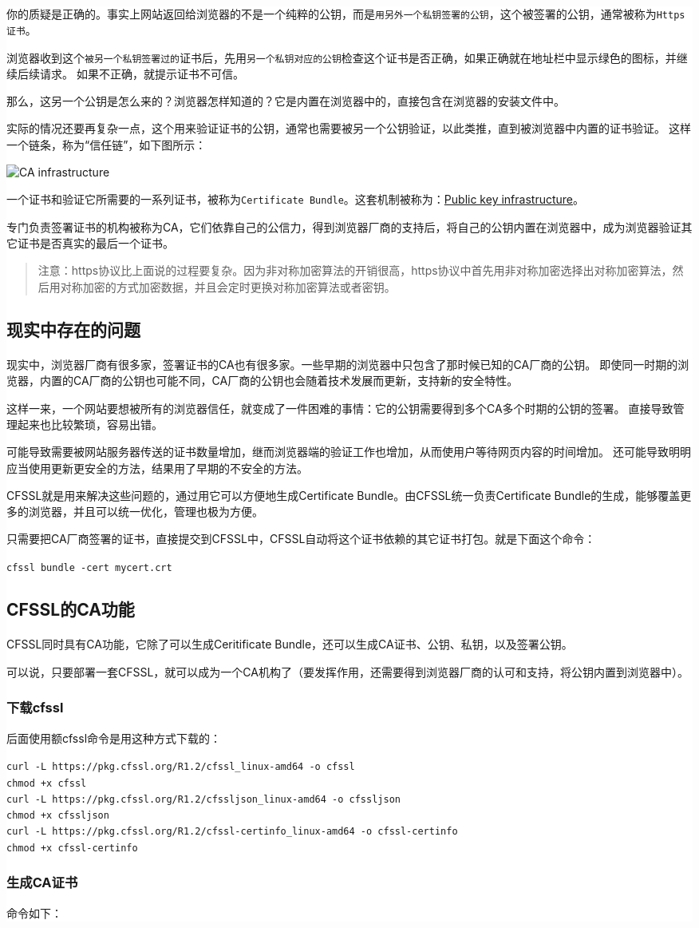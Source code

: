 你的质疑是正确的。事实上网站返回给浏览器的不是一个纯粹的公钥，而是`用另外一个私钥签署的公钥`，这个被签署的公钥，通常被称为`Https证书`。

浏览器收到这个`被另一个私钥签署过的`证书后，先用`另一个私钥对应的公钥`检查这个证书是否正确，如果正确就在地址栏中显示绿色的图标，并继续后续请求。
如果不正确，就提示证书不可信。

那么，这另一个公钥是怎么来的？浏览器怎样知道的？它是内置在浏览器中的，直接包含在浏览器的安装文件中。

实际的情况还要再复杂一点，这个用来验证证书的公钥，通常也需要被另一个公钥验证，以此类推，直到被浏览器中内置的证书验证。
这样一个链条，称为“信任链”，如下图所示：

![CA infrastructure](https://blog.cloudflare.com/content/images/image01_4.png)

一个证书和验证它所需要的一系列证书，被称为`Certificate Bundle`。这套机制被称为：[Public key infrastructure][4]。

专门负责签署证书的机构被称为CA，它们依靠自己的公信力，得到浏览器厂商的支持后，将自己的公钥内置在浏览器中，成为浏览器验证其它证书是否真实的最后一个证书。

>注意：https协议比上面说的过程要复杂。因为非对称加密算法的开销很高，https协议中首先用非对称加密选择出对称加密算法，然后用对称加密的方式加密数据，并且会定时更换对称加密算法或者密钥。

## 现实中存在的问题

现实中，浏览器厂商有很多家，签署证书的CA也有很多家。一些早期的浏览器中只包含了那时候已知的CA厂商的公钥。
即使同一时期的浏览器，内置的CA厂商的公钥也可能不同，CA厂商的公钥也会随着技术发展而更新，支持新的安全特性。

这样一来，一个网站要想被所有的浏览器信任，就变成了一件困难的事情：它的公钥需要得到多个CA多个时期的公钥的签署。
直接导致管理起来也比较繁琐，容易出错。

可能导致需要被网站服务器传送的证书数量增加，继而浏览器端的验证工作也增加，从而使用户等待网页内容的时间增加。
还可能导致明明应当使用更新更安全的方法，结果用了早期的不安全的方法。

CFSSL就是用来解决这些问题的，通过用它可以方便地生成Certificate Bundle。由CFSSL统一负责Certificate Bundle的生成，能够覆盖更多的浏览器，并且可以统一优化，管理也极为方便。

只需要把CA厂商签署的证书，直接提交到CFSSL中，CFSSL自动将这个证书依赖的其它证书打包。就是下面这个命令：

	cfssl bundle -cert mycert.crt

## CFSSL的CA功能

CFSSL同时具有CA功能，它除了可以生成Ceritificate Bundle，还可以生成CA证书、公钥、私钥，以及签署公钥。

可以说，只要部署一套CFSSL，就可以成为一个CA机构了（要发挥作用，还需要得到浏览器厂商的认可和支持，将公钥内置到浏览器中）。

### 下载cfssl

后面使用额cfssl命令是用这种方式下载的：

	curl -L https://pkg.cfssl.org/R1.2/cfssl_linux-amd64 -o cfssl
	chmod +x cfssl
	curl -L https://pkg.cfssl.org/R1.2/cfssljson_linux-amd64 -o cfssljson
	chmod +x cfssljson
	curl -L https://pkg.cfssl.org/R1.2/cfssl-certinfo_linux-amd64 -o cfssl-certinfo
	chmod +x cfssl-certinfo

### 生成CA证书

命令如下：


[1]: https://kubernetes.io/docs/concepts/cluster-administration/certificates/#cfssl  "Kubernetes Certificates: cfssl" 
[2]: https://github.com/cloudflare/cfssl  "Github: CFSSL" 
[3]: https://blog.cloudflare.com/introducing-cfssl/ "Introducing CFSSL - CloudFlare's PKI toolkit"
[4]: https://en.wikipedia.org/wiki/Public_key_infrastructure "Public key infrastructure"
[5]: https://www.lijiaocn.com/%E6%8A%80%E5%B7%A7/2018/01/23/rsa-key.html "RSA的私钥和公钥，以及用openssl制作的方法"
[6]: https://www.lijiaocn.com/%E6%8A%80%E5%B7%A7/2017/08/18/https-certs-creat.html "https证书的制作"